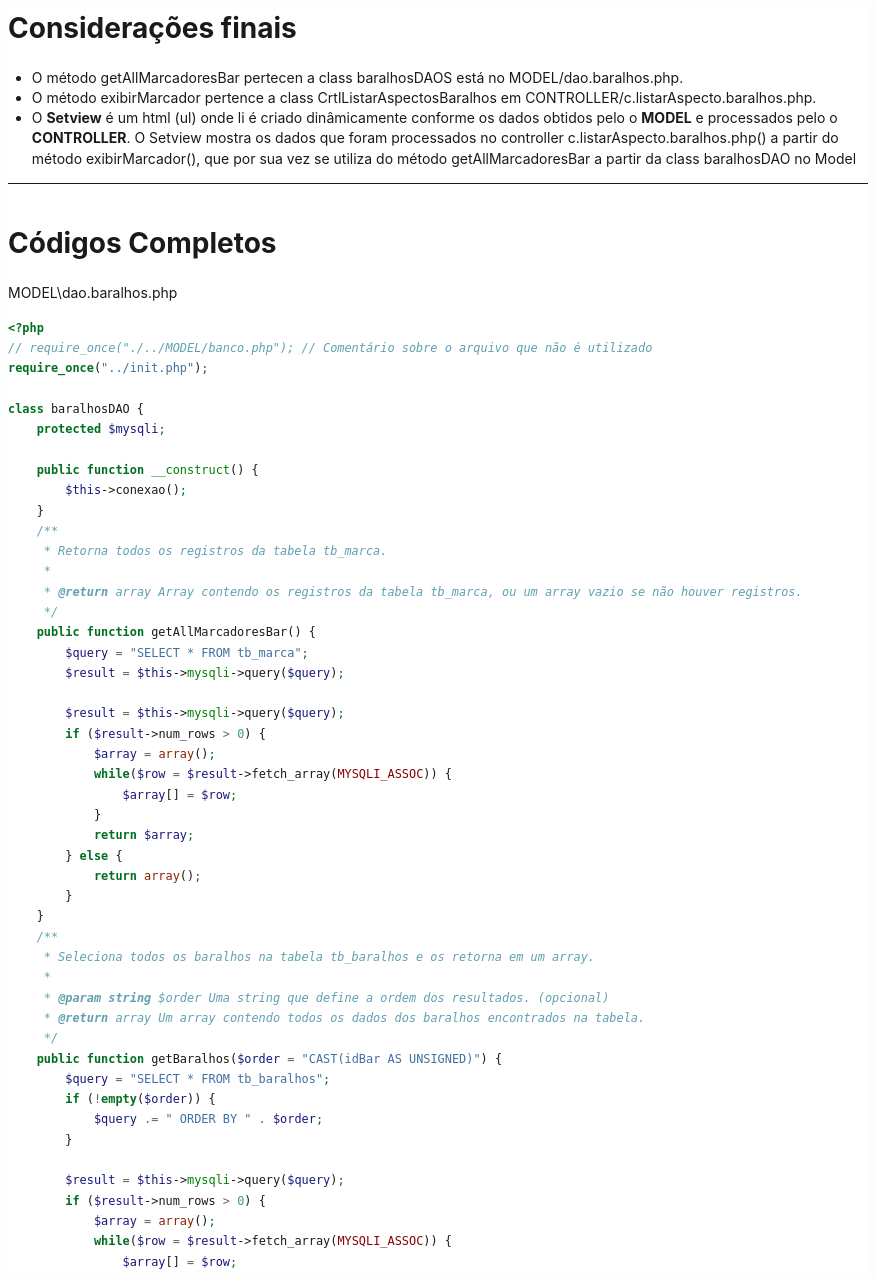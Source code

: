 
Considerações finais
=====================
- O método getAllMarcadoresBar pertecen a class baralhosDAOS está no MODEL/dao.baralhos.php.
- O método exibirMarcador pertence a class CrtlListarAspectosBaralhos em CONTROLLER/c.listarAspecto.baralhos.php.
- O **Setview** é um html (ul) onde li é criado dinâmicamente conforme os dados obtidos pelo o **MODEL** e processados pelo o **CONTROLLER**. O Setview mostra os dados que foram processados no controller c.listarAspecto.baralhos.php() a partir do método exibirMarcador(), que por sua vez se utiliza do método getAllMarcadoresBar a partir da class baralhosDAO no Model

-- - 

Códigos Completos
========
MODEL\dao.baralhos.php
```PHP
<?php
// require_once("./../MODEL/banco.php"); // Comentário sobre o arquivo que não é utilizado
require_once("../init.php");

class baralhosDAO {
    protected $mysqli;

    public function __construct() {
        $this->conexao();
    }
    /**
     * Retorna todos os registros da tabela tb_marca.
     *
     * @return array Array contendo os registros da tabela tb_marca, ou um array vazio se não houver registros.
     */
    public function getAllMarcadoresBar() {
        $query = "SELECT * FROM tb_marca";
        $result = $this->mysqli->query($query);

        $result = $this->mysqli->query($query);
        if ($result->num_rows > 0) {
            $array = array();
            while($row = $result->fetch_array(MYSQLI_ASSOC)) {
                $array[] = $row;
            }
            return $array;
        } else {
            return array();
        }
    }
    /**
     * Seleciona todos os baralhos na tabela tb_baralhos e os retorna em um array.
     *
     * @param string $order Uma string que define a ordem dos resultados. (opcional)
     * @return array Um array contendo todos os dados dos baralhos encontrados na tabela.
     */
    public function getBaralhos($order = "CAST(idBar AS UNSIGNED)") {
        $query = "SELECT * FROM tb_baralhos";
        if (!empty($order)) {
            $query .= " ORDER BY " . $order;
        }

        $result = $this->mysqli->query($query);
        if ($result->num_rows > 0) {
            $array = array();
            while($row = $result->fetch_array(MYSQLI_ASSOC)) {
                $array[] = $row;
```